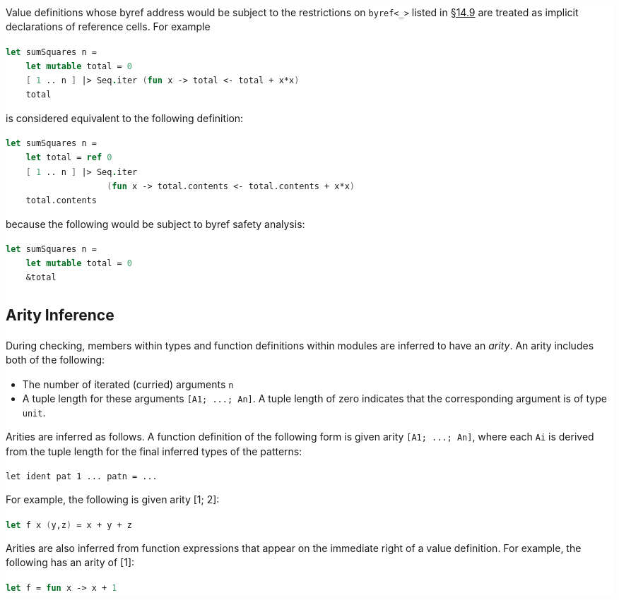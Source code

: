 Value definitions whose byref address would be subject to the restrictions on `byref<_>` listed in
[§14.9](inference-procedures.md#byref-safety-analysis) are treated as implicit declarations of reference cells. For example

```fsharp
let sumSquares n =
    let mutable total = 0
    [ 1 .. n ] |> Seq.iter (fun x -> total <- total + x*x)
    total
```

is considered equivalent to the following definition:

```fsharp
let sumSquares n =
    let total = ref 0
    [ 1 .. n ] |> Seq.iter
                    (fun x -> total.contents <- total.contents + x*x)
    total.contents
```

because the following would be subject to byref safety analysis:

```fsharp
let sumSquares n =
    let mutable total = 0
    &total
```

## Arity Inference

During checking, members within types and function definitions within modules are inferred to have
an _arity_. An arity includes both of the following:

- The number of iterated (curried) arguments `n`
- A tuple length for these arguments `[A1; ...; An]`. A tuple length of zero indicates that the
    corresponding argument is of type `unit`.

Arities are inferred as follows. A function definition of the following form is given arity `[A1; ...; An]`,
where each `Ai` is derived from the tuple length for the final inferred types of the patterns:

```fsother
let ident pat 1 ... patn = ...
```

For example, the following is given arity [1; 2]:

```fsharp
let f x (y,z) = x + y + z
```

Arities are also inferred from function expressions that appear on the immediate right of a value
definition. For example, the following has an arity of [1]:

```fsharp
let f = fun x -> x + 1
```
